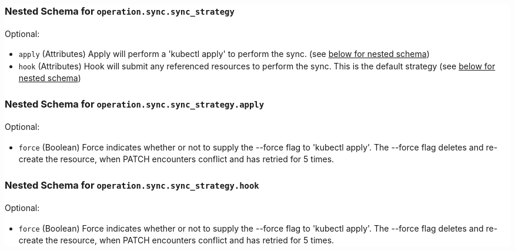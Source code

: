 


<a id="nestedatt--operation--sync--sync_strategy"></a>
### Nested Schema for `operation.sync.sync_strategy`

Optional:

- `apply` (Attributes) Apply will perform a 'kubectl apply' to perform the sync. (see [below for nested schema](#nestedatt--operation--sync--sync_strategy--apply))
- `hook` (Attributes) Hook will submit any referenced resources to perform the sync. This is the default strategy (see [below for nested schema](#nestedatt--operation--sync--sync_strategy--hook))

<a id="nestedatt--operation--sync--sync_strategy--apply"></a>
### Nested Schema for `operation.sync.sync_strategy.apply`

Optional:

- `force` (Boolean) Force indicates whether or not to supply the --force flag to 'kubectl apply'. The --force flag deletes and re-create the resource, when PATCH encounters conflict and has retried for 5 times.


<a id="nestedatt--operation--sync--sync_strategy--hook"></a>
### Nested Schema for `operation.sync.sync_strategy.hook`

Optional:

- `force` (Boolean) Force indicates whether or not to supply the --force flag to 'kubectl apply'. The --force flag deletes and re-create the resource, when PATCH encounters conflict and has retried for 5 times.

